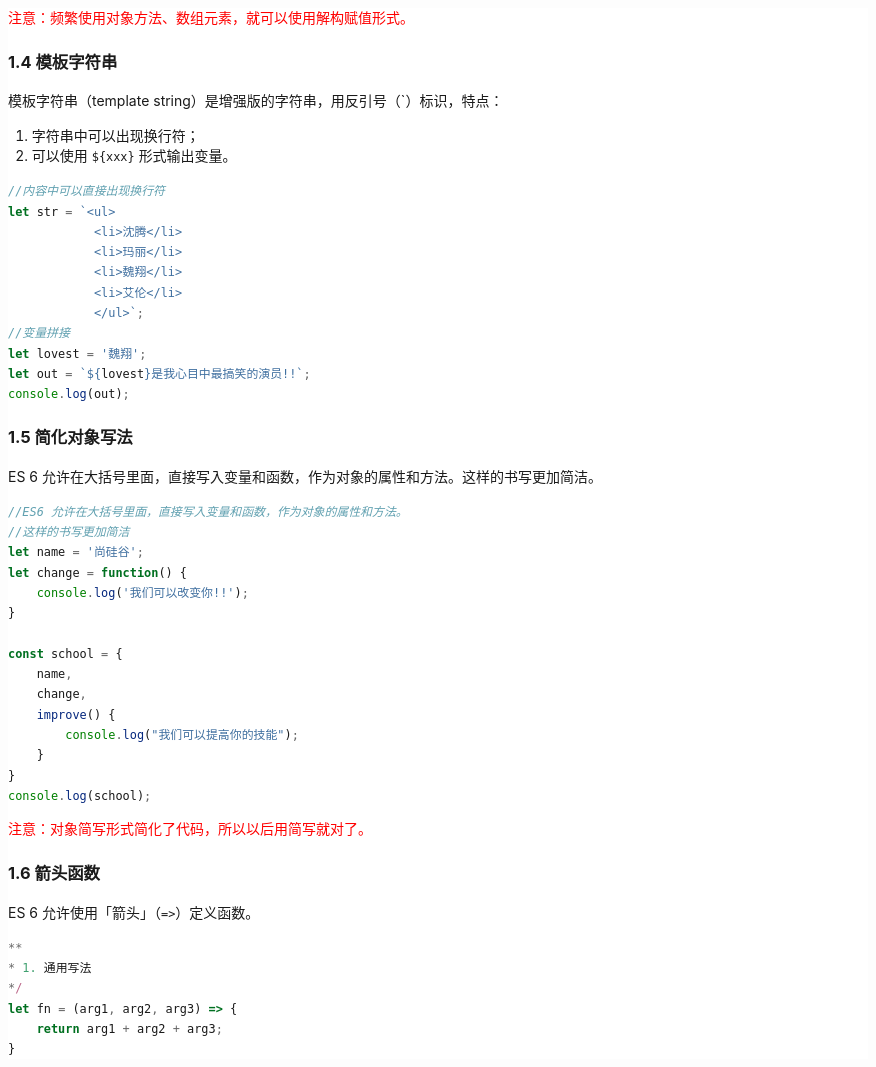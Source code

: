 <font color="#ff0000">注意：频繁使用对象方法、数组元素，就可以使用解构赋值形式。</font>

### 1.4 模板字符串

模板字符串（template string）是增强版的字符串，用反引号（\`）标识，特点：
1. 字符串中可以出现换行符；
2. 可以使用 `${xxx}` 形式输出变量。

```js
//内容中可以直接出现换行符
let str = `<ul>
			<li>沈腾</li>
			<li>玛丽</li>
			<li>魏翔</li>
			<li>艾伦</li>
			</ul>`;
//变量拼接
let lovest = '魏翔';
let out = `${lovest}是我心目中最搞笑的演员!!`;
console.log(out);
```

### 1.5 简化对象写法

ES 6 允许在大括号里面，直接写入变量和函数，作为对象的属性和方法。这样的书写更加简洁。

```js
//ES6 允许在大括号里面，直接写入变量和函数，作为对象的属性和方法。
//这样的书写更加简洁
let name = '尚硅谷';
let change = function() {
	console.log('我们可以改变你!!');
}

const school = {
	name,
	change,
	improve() {
		console.log("我们可以提高你的技能");
	}
}
console.log(school);
```

<font color="#ff0000">注意：对象简写形式简化了代码，所以以后用简写就对了。</font>

### 1.6 箭头函数

ES 6 允许使用「箭头」（`=>`）定义函数。

```js
**
* 1. 通用写法
*/
let fn = (arg1, arg2, arg3) => {
	return arg1 + arg2 + arg3;
}
```

